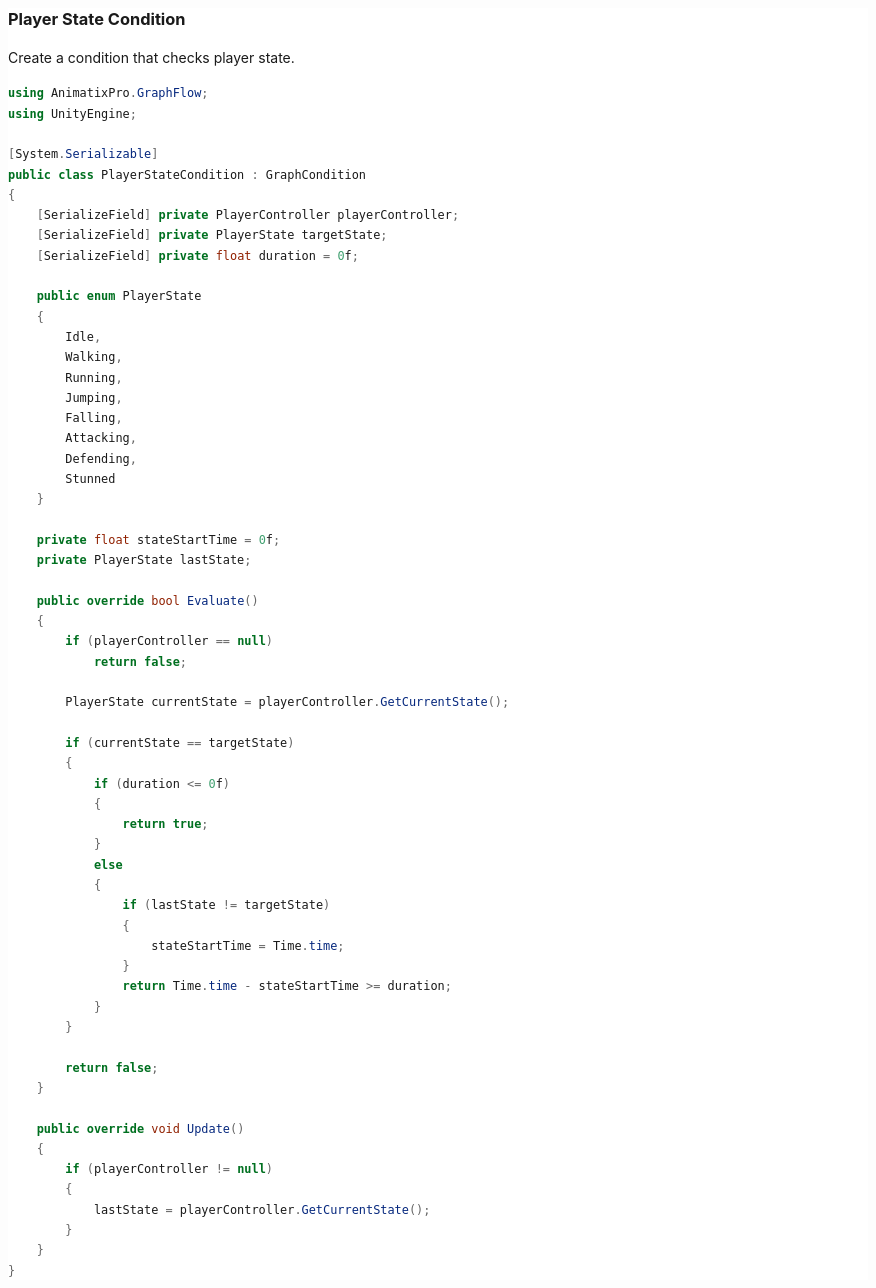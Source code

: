### Player State Condition
Create a condition that checks player state.

```csharp
using AnimatixPro.GraphFlow;
using UnityEngine;

[System.Serializable]
public class PlayerStateCondition : GraphCondition
{
    [SerializeField] private PlayerController playerController;
    [SerializeField] private PlayerState targetState;
    [SerializeField] private float duration = 0f;
    
    public enum PlayerState
    {
        Idle,
        Walking,
        Running,
        Jumping,
        Falling,
        Attacking,
        Defending,
        Stunned
    }
    
    private float stateStartTime = 0f;
    private PlayerState lastState;
    
    public override bool Evaluate()
    {
        if (playerController == null)
            return false;
        
        PlayerState currentState = playerController.GetCurrentState();
        
        if (currentState == targetState)
        {
            if (duration <= 0f)
            {
                return true;
            }
            else
            {
                if (lastState != targetState)
                {
                    stateStartTime = Time.time;
                }
                return Time.time - stateStartTime >= duration;
            }
        }
        
        return false;
    }
    
    public override void Update()
    {
        if (playerController != null)
        {
            lastState = playerController.GetCurrentState();
        }
    }
}
```